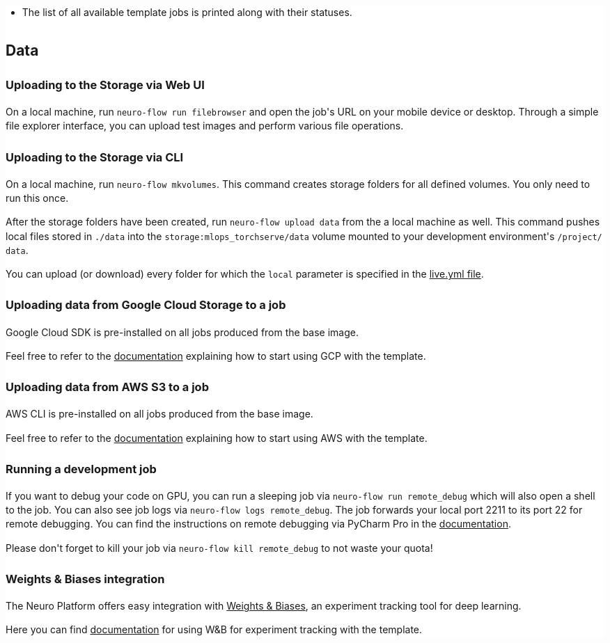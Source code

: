 * The list of all available template jobs is printed along with their statuses.


## Data

### Uploading to the Storage via Web UI

On a local machine, run `neuro-flow run filebrowser` and open the job's URL on your mobile device or desktop.
Through a simple file explorer interface, you can upload test images and perform various file operations.

### Uploading to the Storage via CLI

On a local machine, run `neuro-flow mkvolumes`. This command creates storage folders for all defined volumes. You only need to run this once.

After the storage folders have been created, run `neuro-flow upload data` from the a local machine as well. This command pushes local files stored in `./data` into the `storage:mlops_torchserve/data` volume mounted to your development environment's `/project/data`.

You can upload (or download) every folder for which the `local` parameter is specified in the [live.yml file](./.neuro/live.yml).

### Uploading data from Google Cloud Storage to a job

Google Cloud SDK is pre-installed on all jobs produced from the base image.

Feel free to refer to the [documentation](https://docs.neu.ro/toolbox/accessing-object-storage-in-gcp) explaining how to start using GCP with the template.

### Uploading data from AWS S3 to a job

AWS CLI is pre-installed on all jobs produced from the base image.

Feel free to refer to the [documentation](https://docs.neu.ro/toolbox/accessing-object-storage-in-aws) explaining how to start using AWS with the template.

### Running a development job

If you want to debug your code on GPU, you can run a sleeping job via `neuro-flow run remote_debug` which will also open a shell to the job. You can also see job logs via `neuro-flow logs remote_debug`. The job forwards your local port 2211 to its port 22 for remote debugging.
You can find the instructions on remote debugging via PyCharm Pro in the [documentation](https://neu.ro/docs/remote_debugging_pycharm).

Please don't forget to kill your job via `neuro-flow kill remote_debug` to not waste your quota!

### Weights & Biases integration

The Neuro Platform offers easy integration with [Weights & Biases](https://www.wandb.com), an experiment tracking tool for deep learning.

Here you can find [documentation](https://docs.neu.ro/toolbox/experiment-tracking-with-weights-and-biases) for using W&B for experiment tracking with the template.
